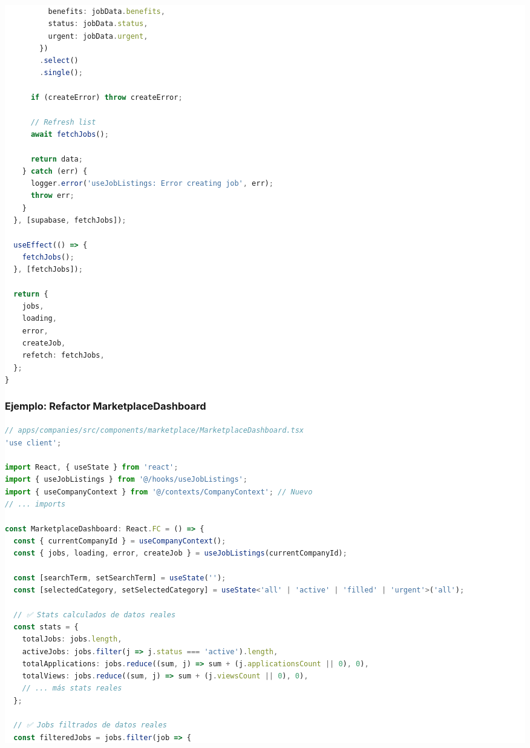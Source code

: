 ```typescript
          benefits: jobData.benefits,
          status: jobData.status,
          urgent: jobData.urgent,
        })
        .select()
        .single();

      if (createError) throw createError;

      // Refresh list
      await fetchJobs();

      return data;
    } catch (err) {
      logger.error('useJobListings: Error creating job', err);
      throw err;
    }
  }, [supabase, fetchJobs]);

  useEffect(() => {
    fetchJobs();
  }, [fetchJobs]);

  return {
    jobs,
    loading,
    error,
    createJob,
    refetch: fetchJobs,
  };
}
```

### Ejemplo: Refactor MarketplaceDashboard

```typescript
// apps/companies/src/components/marketplace/MarketplaceDashboard.tsx
'use client';

import React, { useState } from 'react';
import { useJobListings } from '@/hooks/useJobListings';
import { useCompanyContext } from '@/contexts/CompanyContext'; // Nuevo
// ... imports

const MarketplaceDashboard: React.FC = () => {
  const { currentCompanyId } = useCompanyContext();
  const { jobs, loading, error, createJob } = useJobListings(currentCompanyId);

  const [searchTerm, setSearchTerm] = useState('');
  const [selectedCategory, setSelectedCategory] = useState<'all' | 'active' | 'filled' | 'urgent'>('all');

  // ✅ Stats calculados de datos reales
  const stats = {
    totalJobs: jobs.length,
    activeJobs: jobs.filter(j => j.status === 'active').length,
    totalApplications: jobs.reduce((sum, j) => sum + (j.applicationsCount || 0), 0),
    totalViews: jobs.reduce((sum, j) => sum + (j.viewsCount || 0), 0),
    // ... más stats reales
  };

  // ✅ Jobs filtrados de datos reales
  const filteredJobs = jobs.filter(job => {
```